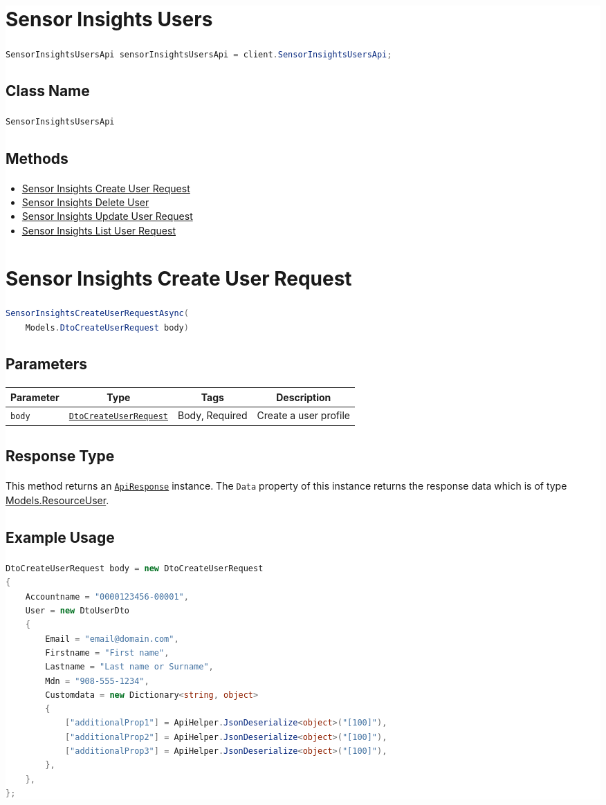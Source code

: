 # Sensor Insights Users

```csharp
SensorInsightsUsersApi sensorInsightsUsersApi = client.SensorInsightsUsersApi;
```

## Class Name

`SensorInsightsUsersApi`

## Methods

* [Sensor Insights Create User Request](../../doc/controllers/sensor-insights-users.md#sensor-insights-create-user-request)
* [Sensor Insights Delete User](../../doc/controllers/sensor-insights-users.md#sensor-insights-delete-user)
* [Sensor Insights Update User Request](../../doc/controllers/sensor-insights-users.md#sensor-insights-update-user-request)
* [Sensor Insights List User Request](../../doc/controllers/sensor-insights-users.md#sensor-insights-list-user-request)


# Sensor Insights Create User Request

```csharp
SensorInsightsCreateUserRequestAsync(
    Models.DtoCreateUserRequest body)
```

## Parameters

| Parameter | Type | Tags | Description |
|  --- | --- | --- | --- |
| `body` | [`DtoCreateUserRequest`](../../doc/models/dto-create-user-request.md) | Body, Required | Create a user profile |

## Response Type

This method returns an [`ApiResponse`](../../doc/api-response.md) instance. The `Data` property of this instance returns the response data which is of type [Models.ResourceUser](../../doc/models/resource-user.md).

## Example Usage

```csharp
DtoCreateUserRequest body = new DtoCreateUserRequest
{
    Accountname = "0000123456-00001",
    User = new DtoUserDto
    {
        Email = "email@domain.com",
        Firstname = "First name",
        Lastname = "Last name or Surname",
        Mdn = "908-555-1234",
        Customdata = new Dictionary<string, object>
        {
            ["additionalProp1"] = ApiHelper.JsonDeserialize<object>("[100]"),
            ["additionalProp2"] = ApiHelper.JsonDeserialize<object>("[100]"),
            ["additionalProp3"] = ApiHelper.JsonDeserialize<object>("[100]"),
        },
    },
};

```